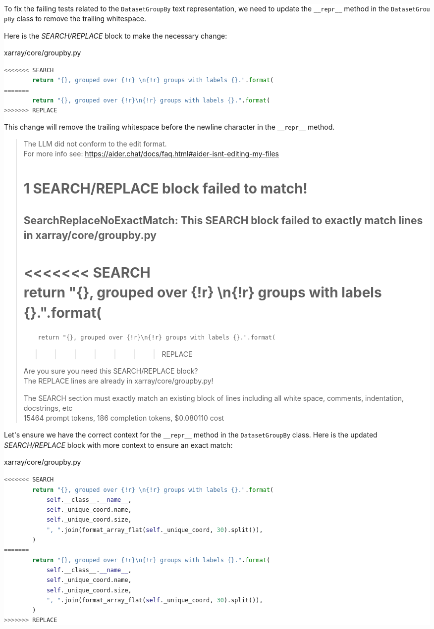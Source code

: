 
To fix the failing tests related to the `DatasetGroupBy` text representation, we need to update the `__repr__` method in the `DatasetGroupBy` class to remove the trailing whitespace. 

Here is the *SEARCH/REPLACE* block to make the necessary change:

xarray/core/groupby.py
```python
<<<<<<< SEARCH
        return "{}, grouped over {!r} \n{!r} groups with labels {}.".format(
=======
        return "{}, grouped over {!r}\n{!r} groups with labels {}.".format(
>>>>>>> REPLACE
```

This change will remove the trailing whitespace before the newline character in the `__repr__` method.

> The LLM did not conform to the edit format.  
> For more info see: https://aider.chat/docs/faq.html#aider-isnt-editing-my-files  
> # 1 SEARCH/REPLACE block failed to match!  
>   
> ## SearchReplaceNoExactMatch: This SEARCH block failed to exactly match lines in xarray/core/groupby.py  
> <<<<<<< SEARCH  
>         return "{}, grouped over {!r} \n{!r} groups with labels {}.".format(  
> =======  
>         return "{}, grouped over {!r}\n{!r} groups with labels {}.".format(  
> >>>>>>> REPLACE  
>   
> Are you sure you need this SEARCH/REPLACE block?  
> The REPLACE lines are already in xarray/core/groupby.py!  
>   
> The SEARCH section must exactly match an existing block of lines including all white space, comments, indentation, docstrings, etc  
> 15464 prompt tokens, 186 completion tokens, $0.080110 cost  

Let's ensure we have the correct context for the `__repr__` method in the `DatasetGroupBy` class. Here is the updated *SEARCH/REPLACE* block with more context to ensure an exact match:

xarray/core/groupby.py
```python
<<<<<<< SEARCH
        return "{}, grouped over {!r} \n{!r} groups with labels {}.".format(
            self.__class__.__name__,
            self._unique_coord.name,
            self._unique_coord.size,
            ", ".join(format_array_flat(self._unique_coord, 30).split()),
        )
=======
        return "{}, grouped over {!r}\n{!r} groups with labels {}.".format(
            self.__class__.__name__,
            self._unique_coord.name,
            self._unique_coord.size,
            ", ".join(format_array_flat(self._unique_coord, 30).split()),
        )
>>>>>>> REPLACE
```
